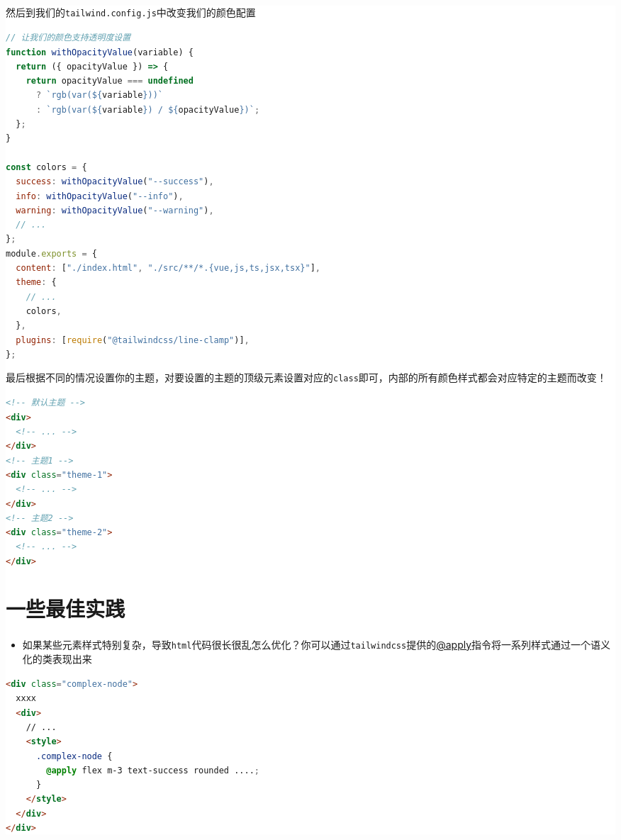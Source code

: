 然后到我们的`tailwind.config.js`中改变我们的颜色配置

```javascript
// 让我们的颜色支持透明度设置
function withOpacityValue(variable) {
  return ({ opacityValue }) => {
    return opacityValue === undefined
      ? `rgb(var(${variable}))`
      : `rgb(var(${variable}) / ${opacityValue})`;
  };
}

const colors = {
  success: withOpacityValue("--success"),
  info: withOpacityValue("--info"),
  warning: withOpacityValue("--warning"),
  // ...
};
module.exports = {
  content: ["./index.html", "./src/**/*.{vue,js,ts,jsx,tsx}"],
  theme: {
    // ...
    colors,
  },
  plugins: [require("@tailwindcss/line-clamp")],
};
```

最后根据不同的情况设置你的主题，对要设置的主题的顶级元素设置对应的`class`即可，内部的所有颜色样式都会对应特定的主题而改变！

```html
<!-- 默认主题 -->
<div>
  <!-- ... -->
</div>
<!-- 主题1 -->
<div class="theme-1">
  <!-- ... -->
</div>
<!-- 主题2 -->
<div class="theme-2">
  <!-- ... -->
</div>
```

# 一些最佳实践

- 如果某些元素样式特别复杂，导致`html`代码很长很乱怎么优化？你可以通过`tailwindcss`提供的[@apply](https://tailwindcss.com/docs/functions-and-directives#apply)指令将一系列样式通过一个语义化的类表现出来

```html
<div class="complex-node">
  xxxx
  <div>
    // ...
    <style>
      .complex-node {
        @apply flex m-3 text-success rounded ....;
      }
    </style>
  </div>
</div>
```
